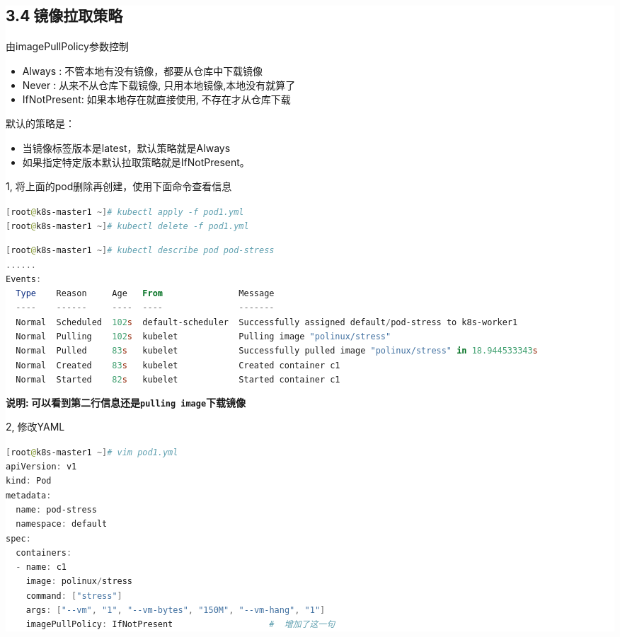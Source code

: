## 3.4 镜像拉取策略     

由imagePullPolicy参数控制

- Always : 不管本地有没有镜像，都要从仓库中下载镜像
- Never : 从来不从仓库下载镜像, 只用本地镜像,本地没有就算了
- IfNotPresent: 如果本地存在就直接使用, 不存在才从仓库下载

默认的策略是：

- 当镜像标签版本是latest，默认策略就是Always
- 如果指定特定版本默认拉取策略就是IfNotPresent。

1, 将上面的pod删除再创建，使用下面命令查看信息

~~~powershell
[root@k8s-master1 ~]# kubectl apply -f pod1.yml
[root@k8s-master1 ~]# kubectl delete -f pod1.yml
~~~

~~~powershell
[root@k8s-master1 ~]# kubectl describe pod pod-stress
......
Events:
  Type    Reason     Age   From               Message
  ----    ------     ----  ----               -------
  Normal  Scheduled  102s  default-scheduler  Successfully assigned default/pod-stress to k8s-worker1
  Normal  Pulling    102s  kubelet            Pulling image "polinux/stress"
  Normal  Pulled     83s   kubelet            Successfully pulled image "polinux/stress" in 18.944533343s
  Normal  Created    83s   kubelet            Created container c1
  Normal  Started    82s   kubelet            Started container c1
~~~

**说明: 可以看到第二行信息还是`pulling image`下载镜像**



2, 修改YAML

~~~powershell
[root@k8s-master1 ~]# vim pod1.yml
apiVersion: v1
kind: Pod
metadata:
  name: pod-stress
  namespace: default
spec:
  containers:
  - name: c1
    image: polinux/stress
    command: ["stress"]
    args: ["--vm", "1", "--vm-bytes", "150M", "--vm-hang", "1"]
    imagePullPolicy: IfNotPresent					#  增加了这一句
~~~
